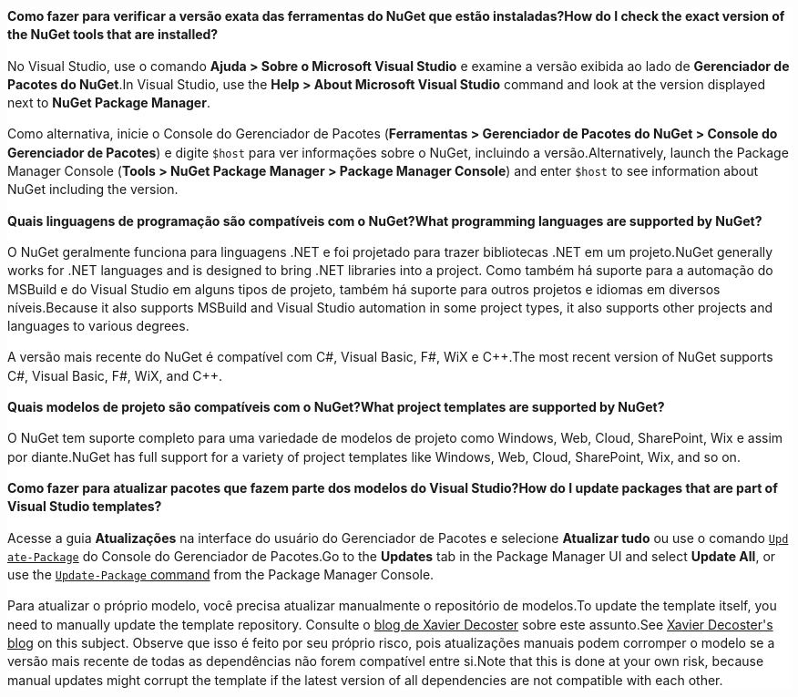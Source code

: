 <span data-ttu-id="0c4a8-124">**Como fazer para verificar a versão exata das ferramentas do NuGet que estão instaladas?**</span><span class="sxs-lookup"><span data-stu-id="0c4a8-124">**How do I check the exact version of the NuGet tools that are installed?**</span></span>

<span data-ttu-id="0c4a8-125">No Visual Studio, use o comando **Ajuda > Sobre o Microsoft Visual Studio** e examine a versão exibida ao lado de **Gerenciador de Pacotes do NuGet**.</span><span class="sxs-lookup"><span data-stu-id="0c4a8-125">In Visual Studio, use the **Help > About Microsoft Visual Studio** command and look at the version displayed next to **NuGet Package Manager**.</span></span>

<span data-ttu-id="0c4a8-126">Como alternativa, inicie o Console do Gerenciador de Pacotes (**Ferramentas > Gerenciador de Pacotes do NuGet > Console do Gerenciador de Pacotes**) e digite `$host` para ver informações sobre o NuGet, incluindo a versão.</span><span class="sxs-lookup"><span data-stu-id="0c4a8-126">Alternatively, launch the Package Manager Console (**Tools > NuGet Package Manager > Package Manager Console**) and enter `$host` to see information about NuGet including the version.</span></span>

<span data-ttu-id="0c4a8-127">**Quais linguagens de programação são compatíveis com o NuGet?**</span><span class="sxs-lookup"><span data-stu-id="0c4a8-127">**What programming languages are supported by NuGet?**</span></span>

<span data-ttu-id="0c4a8-128">O NuGet geralmente funciona para linguagens .NET e foi projetado para trazer bibliotecas .NET em um projeto.</span><span class="sxs-lookup"><span data-stu-id="0c4a8-128">NuGet generally works for .NET languages and is designed to bring .NET libraries into a project.</span></span> <span data-ttu-id="0c4a8-129">Como também há suporte para a automação do MSBuild e do Visual Studio em alguns tipos de projeto, também há suporte para outros projetos e idiomas em diversos níveis.</span><span class="sxs-lookup"><span data-stu-id="0c4a8-129">Because it also supports MSBuild and Visual Studio automation in some project types, it also supports other projects and languages to various degrees.</span></span>

<span data-ttu-id="0c4a8-130">A versão mais recente do NuGet é compatível com C#, Visual Basic, F#, WiX e C++.</span><span class="sxs-lookup"><span data-stu-id="0c4a8-130">The most recent version of NuGet supports C#, Visual Basic, F#, WiX, and C++.</span></span>

<span data-ttu-id="0c4a8-131">**Quais modelos de projeto são compatíveis com o NuGet?**</span><span class="sxs-lookup"><span data-stu-id="0c4a8-131">**What project templates are supported by NuGet?**</span></span>

<span data-ttu-id="0c4a8-132">O NuGet tem suporte completo para uma variedade de modelos de projeto como Windows, Web, Cloud, SharePoint, Wix e assim por diante.</span><span class="sxs-lookup"><span data-stu-id="0c4a8-132">NuGet has full support for a variety of project templates like Windows, Web, Cloud, SharePoint, Wix, and so on.</span></span>

<span data-ttu-id="0c4a8-133">**Como fazer para atualizar pacotes que fazem parte dos modelos do Visual Studio?**</span><span class="sxs-lookup"><span data-stu-id="0c4a8-133">**How do I update packages that are part of Visual Studio templates?**</span></span>

<span data-ttu-id="0c4a8-134">Acesse a guia **Atualizações** na interface do usuário do Gerenciador de Pacotes e selecione **Atualizar tudo** ou use o comando [`Update-Package`](../tools/ps-ref-update-package.md) do Console do Gerenciador de Pacotes.</span><span class="sxs-lookup"><span data-stu-id="0c4a8-134">Go to the **Updates** tab in the Package Manager UI and select **Update All**, or use the [`Update-Package` command](../tools/ps-ref-update-package.md) from the Package Manager Console.</span></span>

<span data-ttu-id="0c4a8-135">Para atualizar o próprio modelo, você precisa atualizar manualmente o repositório de modelos.</span><span class="sxs-lookup"><span data-stu-id="0c4a8-135">To update the template itself, you need to manually update the template repository.</span></span> <span data-ttu-id="0c4a8-136">Consulte o [blog de Xavier Decoster](http://www.xavierdecoster.com/update-project-template-to-latest-nuget-packages) sobre este assunto.</span><span class="sxs-lookup"><span data-stu-id="0c4a8-136">See [Xavier Decoster's blog](http://www.xavierdecoster.com/update-project-template-to-latest-nuget-packages) on this subject.</span></span> <span data-ttu-id="0c4a8-137">Observe que isso é feito por seu próprio risco, pois atualizações manuais podem corromper o modelo se a versão mais recente de todas as dependências não forem compatível entre si.</span><span class="sxs-lookup"><span data-stu-id="0c4a8-137">Note that this is done at your own risk, because manual updates might corrupt the template if the latest version of all dependencies are not compatible with each other.</span></span>
